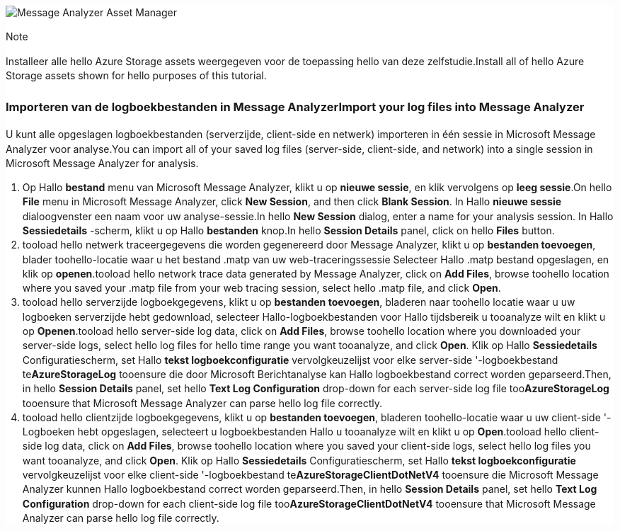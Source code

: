 ![Message Analyzer Asset Manager](./media/storage-e2e-troubleshooting/mma-start-page-1.png)

> [!NOTE]
> <span data-ttu-id="044d2-263">Installeer alle hello Azure Storage assets weergegeven voor de toepassing hello van deze zelfstudie.</span><span class="sxs-lookup"><span data-stu-id="044d2-263">Install all of hello Azure Storage assets shown for hello purposes of this tutorial.</span></span>
> 
> 

### <a name="import-your-log-files-into-message-analyzer"></a><span data-ttu-id="044d2-264">Importeren van de logboekbestanden in Message Analyzer</span><span class="sxs-lookup"><span data-stu-id="044d2-264">Import your log files into Message Analyzer</span></span>
<span data-ttu-id="044d2-265">U kunt alle opgeslagen logboekbestanden (serverzijde, client-side en netwerk) importeren in één sessie in Microsoft Message Analyzer voor analyse.</span><span class="sxs-lookup"><span data-stu-id="044d2-265">You can import all of your saved log files (server-side, client-side, and network) into a single session in Microsoft Message Analyzer for analysis.</span></span>

1. <span data-ttu-id="044d2-266">Op Hallo **bestand** menu van Microsoft Message Analyzer, klikt u op **nieuwe sessie**, en klik vervolgens op **leeg sessie**.</span><span class="sxs-lookup"><span data-stu-id="044d2-266">On hello **File** menu in Microsoft Message Analyzer, click **New Session**, and then click **Blank Session**.</span></span> <span data-ttu-id="044d2-267">In Hallo **nieuwe sessie** dialoogvenster een naam voor uw analyse-sessie.</span><span class="sxs-lookup"><span data-stu-id="044d2-267">In hello **New Session** dialog, enter a name for your analysis session.</span></span> <span data-ttu-id="044d2-268">In Hallo **Sessiedetails** -scherm, klikt u op Hallo **bestanden** knop.</span><span class="sxs-lookup"><span data-stu-id="044d2-268">In hello **Session Details** panel, click on hello **Files** button.</span></span>
2. <span data-ttu-id="044d2-269">tooload hello netwerk traceergegevens die worden gegenereerd door Message Analyzer, klikt u op **bestanden toevoegen**, blader toohello-locatie waar u het bestand .matp van uw web-traceringssessie Selecteer Hallo .matp bestand opgeslagen, en klik op **openen**.</span><span class="sxs-lookup"><span data-stu-id="044d2-269">tooload hello network trace data generated by Message Analyzer, click on **Add Files**, browse toohello location where you saved your .matp file from your web tracing session, select hello .matp file, and click **Open**.</span></span>
3. <span data-ttu-id="044d2-270">tooload hello serverzijde logboekgegevens, klikt u op **bestanden toevoegen**, bladeren naar toohello locatie waar u uw logboeken serverzijde hebt gedownload, selecteer Hallo-logboekbestanden voor Hallo tijdsbereik u tooanalyze wilt en klikt u op **Openen**.</span><span class="sxs-lookup"><span data-stu-id="044d2-270">tooload hello server-side log data, click on **Add Files**, browse toohello location where you downloaded your server-side logs, select hello log files for hello time range you want tooanalyze, and click **Open**.</span></span> <span data-ttu-id="044d2-271">Klik op Hallo **Sessiedetails** Configuratiescherm, set Hallo **tekst logboekconfiguratie** vervolgkeuzelijst voor elke server-side '-logboekbestand te**AzureStorageLog** tooensure die door Microsoft Berichtanalyse kan Hallo logboekbestand correct worden geparseerd.</span><span class="sxs-lookup"><span data-stu-id="044d2-271">Then, in hello **Session Details** panel, set hello **Text Log Configuration** drop-down for each server-side log file too**AzureStorageLog** tooensure that Microsoft Message Analyzer can parse hello log file correctly.</span></span>
4. <span data-ttu-id="044d2-272">tooload hello clientzijde logboekgegevens, klikt u op **bestanden toevoegen**, bladeren toohello-locatie waar u uw client-side '-Logboeken hebt opgeslagen, selecteert u logboekbestanden Hallo u tooanalyze wilt en klikt u op **Open**.</span><span class="sxs-lookup"><span data-stu-id="044d2-272">tooload hello client-side log data, click on **Add Files**, browse toohello location where you saved your client-side logs, select hello log files you want tooanalyze, and click **Open**.</span></span> <span data-ttu-id="044d2-273">Klik op Hallo **Sessiedetails** Configuratiescherm, set Hallo **tekst logboekconfiguratie** vervolgkeuzelijst voor elke client-side '-logboekbestand te**AzureStorageClientDotNetV4** tooensure die Microsoft Message Analyzer kunnen Hallo logboekbestand correct worden geparseerd.</span><span class="sxs-lookup"><span data-stu-id="044d2-273">Then, in hello **Session Details** panel, set hello **Text Log Configuration** drop-down for each client-side log file too**AzureStorageClientDotNetV4** tooensure that Microsoft Message Analyzer can parse hello log file correctly.</span></span>